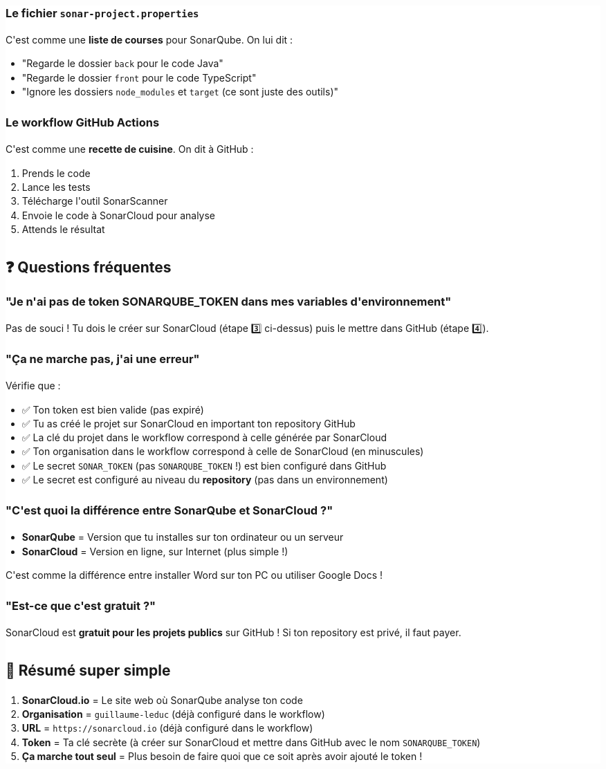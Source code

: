 ### Le fichier `sonar-project.properties`
C'est comme une **liste de courses** pour SonarQube. On lui dit :
- "Regarde le dossier `back` pour le code Java"
- "Regarde le dossier `front` pour le code TypeScript"
- "Ignore les dossiers `node_modules` et `target` (ce sont juste des outils)"

### Le workflow GitHub Actions
C'est comme une **recette de cuisine**. On dit à GitHub :
1. Prends le code
2. Lance les tests
3. Télécharge l'outil SonarScanner
4. Envoie le code à SonarCloud pour analyse
5. Attends le résultat

## ❓ Questions fréquentes

### "Je n'ai pas de token SONARQUBE_TOKEN dans mes variables d'environnement"
Pas de souci ! Tu dois le créer sur SonarCloud (étape 3️⃣ ci-dessus) puis le mettre dans GitHub (étape 4️⃣).

### "Ça ne marche pas, j'ai une erreur"
Vérifie que :
- ✅ Ton token est bien valide (pas expiré)
- ✅ Tu as créé le projet sur SonarCloud en important ton repository GitHub
- ✅ La clé du projet dans le workflow correspond à celle générée par SonarCloud
- ✅ Ton organisation dans le workflow correspond à celle de SonarCloud (en minuscules)
- ✅ Le secret `SONAR_TOKEN` (pas `SONARQUBE_TOKEN` !) est bien configuré dans GitHub
- ✅ Le secret est configuré au niveau du **repository** (pas dans un environnement)

### "C'est quoi la différence entre SonarQube et SonarCloud ?"
- **SonarQube** = Version que tu installes sur ton ordinateur ou un serveur
- **SonarCloud** = Version en ligne, sur Internet (plus simple !)

C'est comme la différence entre installer Word sur ton PC ou utiliser Google Docs !

### "Est-ce que c'est gratuit ?"
SonarCloud est **gratuit pour les projets publics** sur GitHub ! Si ton repository est privé, il faut payer.

## 🎉 Résumé super simple

1. **SonarCloud.io** = Le site web où SonarQube analyse ton code
2. **Organisation** = `guillaume-leduc` (déjà configuré dans le workflow)
3. **URL** = `https://sonarcloud.io` (déjà configuré dans le workflow)
4. **Token** = Ta clé secrète (à créer sur SonarCloud et mettre dans GitHub avec le nom `SONARQUBE_TOKEN`)
5. **Ça marche tout seul** = Plus besoin de faire quoi que ce soit après avoir ajouté le token !
